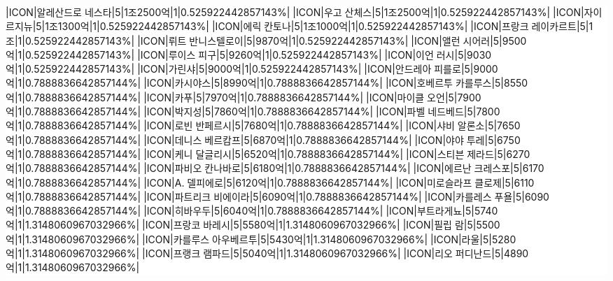 |ICON|알레산드로 네스타|5|1조2500억|1|0.525922442857143%|
|ICON|우고 산체스|5|1조2500억|1|0.525922442857143%|
|ICON|자이르지뉴|5|1조1300억|1|0.525922442857143%|
|ICON|에릭 칸토나|5|1조1000억|1|0.525922442857143%|
|ICON|프랑크 레이카르트|5|1조|1|0.525922442857143%|
|ICON|뤼트 반니스텔로이|5|9870억|1|0.525922442857143%|
|ICON|앨런 시어러|5|9500억|1|0.525922442857143%|
|ICON|루이스 피구|5|9260억|1|0.525922442857143%|
|ICON|이언 러시|5|9030억|1|0.525922442857143%|
|ICON|가린샤|5|9000억|1|0.525922442857143%|
|ICON|안드레아 피를로|5|9000억|1|0.7888836642857144%|
|ICON|카시야스|5|8990억|1|0.7888836642857144%|
|ICON|호베르투 카를루스|5|8550억|1|0.7888836642857144%|
|ICON|카푸|5|7970억|1|0.7888836642857144%|
|ICON|마이클 오언|5|7900억|1|0.7888836642857144%|
|ICON|박지성|5|7860억|1|0.7888836642857144%|
|ICON|파벨 네드베드|5|7800억|1|0.7888836642857144%|
|ICON|로빈 반페르시|5|7680억|1|0.7888836642857144%|
|ICON|샤비 알론소|5|7650억|1|0.7888836642857144%|
|ICON|데니스 베르캄프|5|6870억|1|0.7888836642857144%|
|ICON|야야 투레|5|6750억|1|0.7888836642857144%|
|ICON|케니 달글리시|5|6520억|1|0.7888836642857144%|
|ICON|스티븐 제라드|5|6270억|1|0.7888836642857144%|
|ICON|파비오 칸나바로|5|6180억|1|0.7888836642857144%|
|ICON|에르난 크레스포|5|6170억|1|0.7888836642857144%|
|ICON|A. 델피에로|5|6120억|1|0.7888836642857144%|
|ICON|미로슬라프 클로제|5|6110억|1|0.7888836642857144%|
|ICON|파트리크 비에이라|5|6090억|1|0.7888836642857144%|
|ICON|카를레스 푸욜|5|6090억|1|0.7888836642857144%|
|ICON|히바우두|5|6040억|1|0.7888836642857144%|
|ICON|부트라게뇨|5|5740억|1|1.3148060967032966%|
|ICON|프랑코 바레시|5|5580억|1|1.3148060967032966%|
|ICON|필립 람|5|5500억|1|1.3148060967032966%|
|ICON|카를루스 아우베르투|5|5430억|1|1.3148060967032966%|
|ICON|라울|5|5280억|1|1.3148060967032966%|
|ICON|프랭크 램파드|5|5040억|1|1.3148060967032966%|
|ICON|리오 퍼디난드|5|4890억|1|1.3148060967032966%|